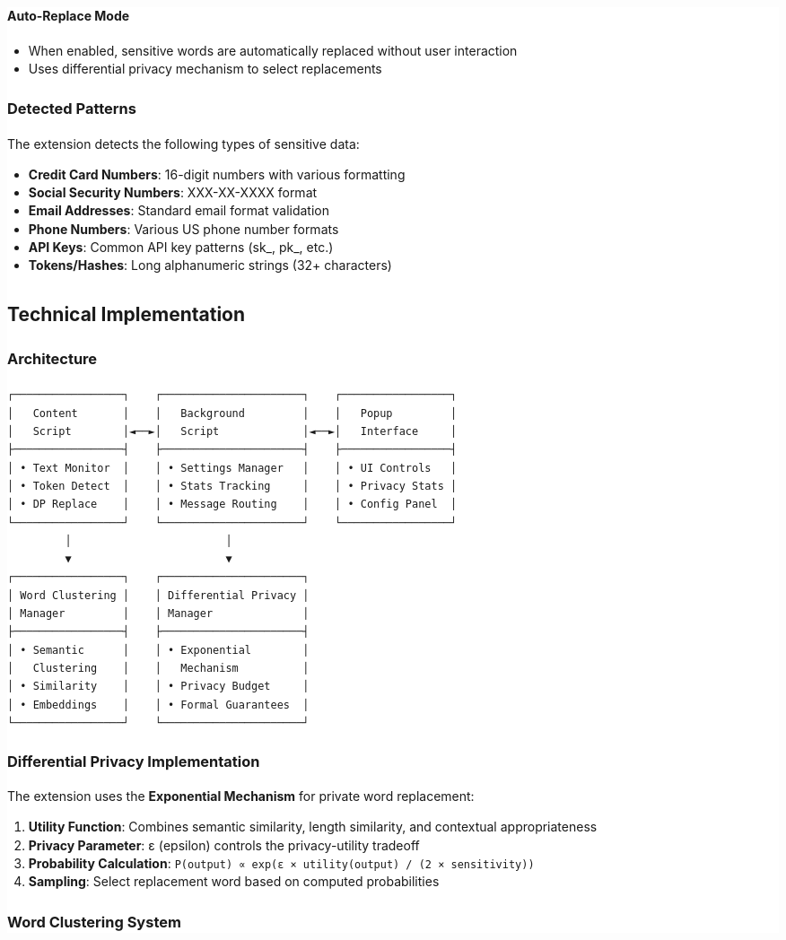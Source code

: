 #### Auto-Replace Mode
- When enabled, sensitive words are automatically replaced without user interaction
- Uses differential privacy mechanism to select replacements

### Detected Patterns

The extension detects the following types of sensitive data:

- **Credit Card Numbers**: 16-digit numbers with various formatting
- **Social Security Numbers**: XXX-XX-XXXX format
- **Email Addresses**: Standard email format validation
- **Phone Numbers**: Various US phone number formats
- **API Keys**: Common API key patterns (sk_, pk_, etc.)
- **Tokens/Hashes**: Long alphanumeric strings (32+ characters)

## Technical Implementation

### Architecture

```
┌─────────────────┐    ┌──────────────────────┐    ┌─────────────────┐
│   Content       │    │   Background         │    │   Popup         │
│   Script        │◄──►│   Script             │◄──►│   Interface     │
├─────────────────┤    ├──────────────────────┤    ├─────────────────┤
│ • Text Monitor  │    │ • Settings Manager   │    │ • UI Controls   │
│ • Token Detect  │    │ • Stats Tracking     │    │ • Privacy Stats │
│ • DP Replace    │    │ • Message Routing    │    │ • Config Panel  │
└─────────────────┘    └──────────────────────┘    └─────────────────┘
         │                        │
         ▼                        ▼
┌─────────────────┐    ┌──────────────────────┐
│ Word Clustering │    │ Differential Privacy │
│ Manager         │    │ Manager              │
├─────────────────┤    ├──────────────────────┤
│ • Semantic      │    │ • Exponential        │
│   Clustering    │    │   Mechanism          │
│ • Similarity    │    │ • Privacy Budget     │
│ • Embeddings    │    │ • Formal Guarantees  │
└─────────────────┘    └──────────────────────┘
```

### Differential Privacy Implementation

The extension uses the **Exponential Mechanism** for private word replacement:

1. **Utility Function**: Combines semantic similarity, length similarity, and contextual appropriateness
2. **Privacy Parameter**: ε (epsilon) controls the privacy-utility tradeoff
3. **Probability Calculation**: `P(output) ∝ exp(ε × utility(output) / (2 × sensitivity))`
4. **Sampling**: Select replacement word based on computed probabilities

### Word Clustering System
